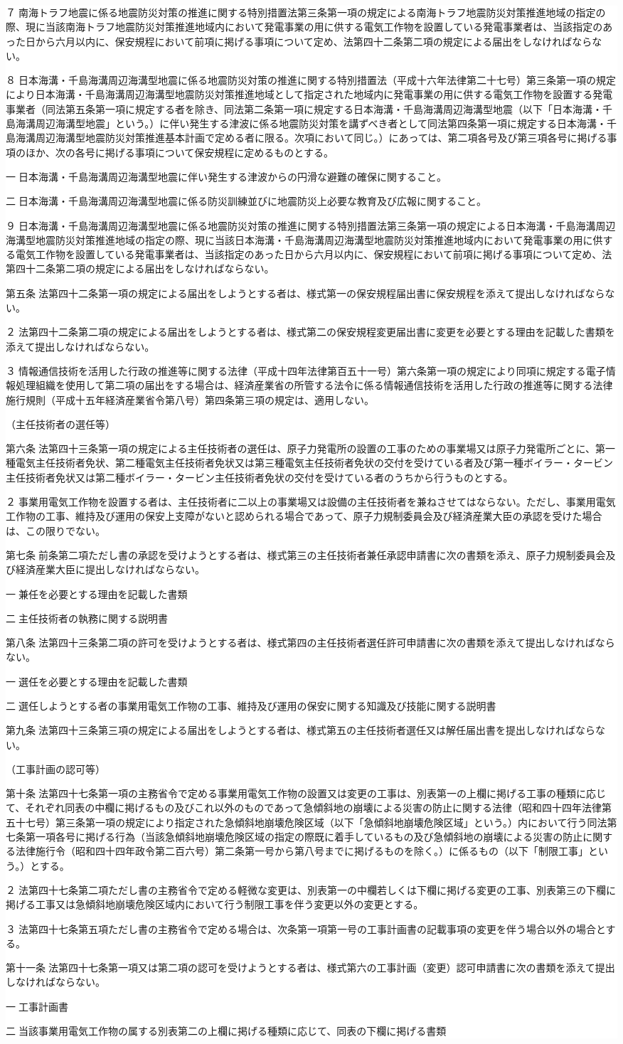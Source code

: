 ７ 南海トラフ地震に係る地震防災対策の推進に関する特別措置法第三条第一項の規定による南海トラフ地震防災対策推進地域の指定の際、現に当該南海トラフ地震防災対策推進地域内において発電事業の用に供する電気工作物を設置している発電事業者は、当該指定のあった日から六月以内に、保安規程において前項に掲げる事項について定め、法第四十二条第二項の規定による届出をしなければならない。

８ 日本海溝・千島海溝周辺海溝型地震に係る地震防災対策の推進に関する特別措置法（平成十六年法律第二十七号）第三条第一項の規定により日本海溝・千島海溝周辺海溝型地震防災対策推進地域として指定された地域内に発電事業の用に供する電気工作物を設置する発電事業者（同法第五条第一項に規定する者を除き、同法第二条第一項に規定する日本海溝・千島海溝周辺海溝型地震（以下「日本海溝・千島海溝周辺海溝型地震」という。）に伴い発生する津波に係る地震防災対策を講ずべき者として同法第四条第一項に規定する日本海溝・千島海溝周辺海溝型地震防災対策推進基本計画で定める者に限る。次項において同じ。）にあっては、第二項各号及び第三項各号に掲げる事項のほか、次の各号に掲げる事項について保安規程に定めるものとする。

一 日本海溝・千島海溝周辺海溝型地震に伴い発生する津波からの円滑な避難の確保に関すること。

二 日本海溝・千島海溝周辺海溝型地震に係る防災訓練並びに地震防災上必要な教育及び広報に関すること。

９ 日本海溝・千島海溝周辺海溝型地震に係る地震防災対策の推進に関する特別措置法第三条第一項の規定による日本海溝・千島海溝周辺海溝型地震防災対策推進地域の指定の際、現に当該日本海溝・千島海溝周辺海溝型地震防災対策推進地域内において発電事業の用に供する電気工作物を設置している発電事業者は、当該指定のあった日から六月以内に、保安規程において前項に掲げる事項について定め、法第四十二条第二項の規定による届出をしなければならない。

第五条 法第四十二条第一項の規定による届出をしようとする者は、様式第一の保安規程届出書に保安規程を添えて提出しなければならない。

２ 法第四十二条第二項の規定による届出をしようとする者は、様式第二の保安規程変更届出書に変更を必要とする理由を記載した書類を添えて提出しなければならない。

３ 情報通信技術を活用した行政の推進等に関する法律（平成十四年法律第百五十一号）第六条第一項の規定により同項に規定する電子情報処理組織を使用して第二項の届出をする場合は、経済産業省の所管する法令に係る情報通信技術を活用した行政の推進等に関する法律施行規則（平成十五年経済産業省令第八号）第四条第三項の規定は、適用しない。

（主任技術者の選任等）

第六条 法第四十三条第一項の規定による主任技術者の選任は、原子力発電所の設置の工事のための事業場又は原子力発電所ごとに、第一種電気主任技術者免状、第二種電気主任技術者免状又は第三種電気主任技術者免状の交付を受けている者及び第一種ボイラー・タービン主任技術者免状又は第二種ボイラー・タービン主任技術者免状の交付を受けている者のうちから行うものとする。

２ 事業用電気工作物を設置する者は、主任技術者に二以上の事業場又は設備の主任技術者を兼ねさせてはならない。ただし、事業用電気工作物の工事、維持及び運用の保安上支障がないと認められる場合であって、原子力規制委員会及び経済産業大臣の承認を受けた場合は、この限りでない。

第七条 前条第二項ただし書の承認を受けようとする者は、様式第三の主任技術者兼任承認申請書に次の書類を添え、原子力規制委員会及び経済産業大臣に提出しなければならない。

一 兼任を必要とする理由を記載した書類

二 主任技術者の執務に関する説明書

第八条 法第四十三条第二項の許可を受けようとする者は、様式第四の主任技術者選任許可申請書に次の書類を添えて提出しなければならない。

一 選任を必要とする理由を記載した書類

二 選任しようとする者の事業用電気工作物の工事、維持及び運用の保安に関する知識及び技能に関する説明書

第九条 法第四十三条第三項の規定による届出をしようとする者は、様式第五の主任技術者選任又は解任届出書を提出しなければならない。

（工事計画の認可等）

第十条 法第四十七条第一項の主務省令で定める事業用電気工作物の設置又は変更の工事は、別表第一の上欄に掲げる工事の種類に応じて、それぞれ同表の中欄に掲げるもの及びこれ以外のものであって急傾斜地の崩壊による災害の防止に関する法律（昭和四十四年法律第五十七号）第三条第一項の規定により指定された急傾斜地崩壊危険区域（以下「急傾斜地崩壊危険区域」という。）内において行う同法第七条第一項各号に掲げる行為（当該急傾斜地崩壊危険区域の指定の際既に着手しているもの及び急傾斜地の崩壊による災害の防止に関する法律施行令（昭和四十四年政令第二百六号）第二条第一号から第八号までに掲げるものを除く。）に係るもの（以下「制限工事」という。）とする。

２ 法第四十七条第二項ただし書の主務省令で定める軽微な変更は、別表第一の中欄若しくは下欄に掲げる変更の工事、別表第三の下欄に掲げる工事又は急傾斜地崩壊危険区域内において行う制限工事を伴う変更以外の変更とする。

３ 法第四十七条第五項ただし書の主務省令で定める場合は、次条第一項第一号の工事計画書の記載事項の変更を伴う場合以外の場合とする。

第十一条 法第四十七条第一項又は第二項の認可を受けようとする者は、様式第六の工事計画（変更）認可申請書に次の書類を添えて提出しなければならない。

一 工事計画書

二 当該事業用電気工作物の属する別表第二の上欄に掲げる種類に応じて、同表の下欄に掲げる書類
